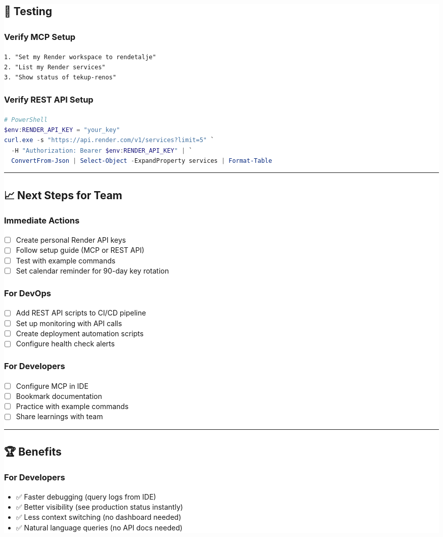 
## 🧪 Testing

### Verify MCP Setup
```
1. "Set my Render workspace to rendetalje"
2. "List my Render services"
3. "Show status of tekup-renos"
```

### Verify REST API Setup
```powershell
# PowerShell
$env:RENDER_API_KEY = "your_key"
curl.exe -s "https://api.render.com/v1/services?limit=5" `
  -H "Authorization: Bearer $env:RENDER_API_KEY" | `
  ConvertFrom-Json | Select-Object -ExpandProperty services | Format-Table
```

---

## 📈 Next Steps for Team

### Immediate Actions
- [ ] Create personal Render API keys
- [ ] Follow setup guide (MCP or REST API)
- [ ] Test with example commands
- [ ] Set calendar reminder for 90-day key rotation

### For DevOps
- [ ] Add REST API scripts to CI/CD pipeline
- [ ] Set up monitoring with API calls
- [ ] Create deployment automation scripts
- [ ] Configure health check alerts

### For Developers
- [ ] Configure MCP in IDE
- [ ] Bookmark documentation
- [ ] Practice with example commands
- [ ] Share learnings with team

---

## 🏆 Benefits

### For Developers
- ✅ Faster debugging (query logs from IDE)
- ✅ Better visibility (see production status instantly)
- ✅ Less context switching (no dashboard needed)
- ✅ Natural language queries (no API docs needed)
